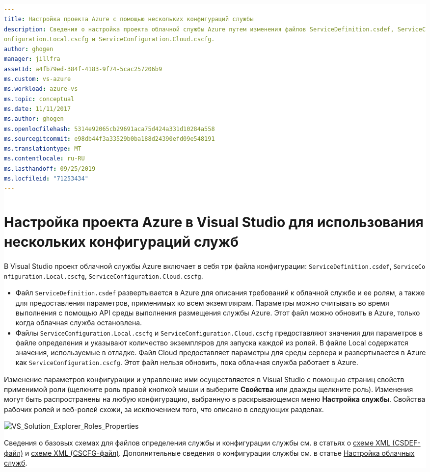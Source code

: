 ```yaml
---
title: Настройка проекта Azure с помощью нескольких конфигураций службы
description: Сведения о настройка проекта облачной службы Azure путем изменения файлов ServiceDefinition.csdef, ServiceConfiguration.Local.cscfg и ServiceConfiguration.Cloud.cscfg.
author: ghogen
manager: jillfra
assetId: a4fb79ed-384f-4183-9f74-5cac257206b9
ms.custom: vs-azure
ms.workload: azure-vs
ms.topic: conceptual
ms.date: 11/11/2017
ms.author: ghogen
ms.openlocfilehash: 5314e92065cb29691aca75d424a331d10284a558
ms.sourcegitcommit: e98db44f3a33529b0ba188d24390efd09e548191
ms.translationtype: MT
ms.contentlocale: ru-RU
ms.lasthandoff: 09/25/2019
ms.locfileid: "71253434"
---
```

# <a name="configuring-your-azure-project-in-visual-studio-to-use-multiple-service-configurations"></a>Настройка проекта Azure в Visual Studio для использования нескольких конфигураций служб

В Visual Studio проект облачной службы Azure включает в себя три файла конфигурации: `ServiceDefinition.csdef`, `ServiceConfiguration.Local.cscfg`, `ServiceConfiguration.Cloud.cscfg`.

- Файл `ServiceDefinition.csdef` развертывается в Azure для описания требований к облачной службе и ее ролям, а также для предоставления параметров, применимых ко всем экземплярам. Параметры можно считывать во время выполнения с помощью API среды выполнения размещения службы Azure. Этот файл можно обновить в Azure, только когда облачная служба остановлена.
- Файлы `ServiceConfiguration.Local.cscfg` и `ServiceConfiguration.Cloud.cscfg` предоставляют значения для параметров в файле определения и указывают количество экземпляров для запуска каждой из ролей. В файле Local содержатся значения, используемые в отладке. Файл Cloud предоставляет параметры для среды сервера и развертывается в Azure как `ServiceConfiguration.cscfg`. Этот файл нельзя обновить, пока облачная служба работает в Azure.

Изменение параметров конфигурации и управление ими осуществляется в Visual Studio с помощью страниц свойств применимой роли (щелкните роль правой кнопкой мыши и выберите **Свойства** или дважды щелкните роль). Изменения могут быть распространены на любую конфигурацию, выбранную в раскрывающемся меню **Настройка службы**. Свойства рабочих ролей и веб-ролей схожи, за исключением того, что описано в следующих разделах.

![VS_Solution_Explorer_Roles_Properties](./media/vs-azure-tools-multiple-services-project-configurations/IC784076.png)

Сведения о базовых схемах для файлов определения службы и конфигурации службы см. в статьях о [схеме XML (CSDEF-файл)](/azure/cloud-services/schema-csdef-file) и [схеме XML (CSCFG-файл)](/azure/cloud-services/schema-cscfg-file). Дополнительные сведения о конфигурации службы см. в статье [Настройка облачных служб](/azure/cloud-services/cloud-services-how-to-configure-portal).
